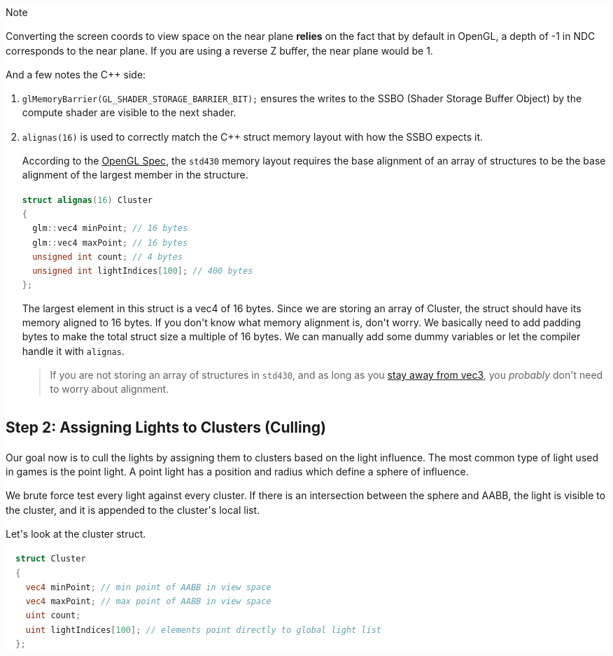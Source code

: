 > [!NOTE] 
> Converting the screen coords to view space on the near plane **relies** on the fact that by default in OpenGL, a depth of -1 in NDC corresponds to the near plane. 
> If you are using a reverse Z buffer, the near plane would be 1. 

And a few notes the C++ side:
1. `glMemoryBarrier(GL_SHADER_STORAGE_BARRIER_BIT);` ensures the writes to the SSBO (Shader Storage Buffer Object) by the compute shader are visible to the next shader.

2. `alignas(16)` is used to correctly match the C++ struct memory layout with how the SSBO expects it.

   According to the [OpenGL Spec](https://registry.khronos.org/OpenGL/specs/gl/glspec46.core.pdf#page=169&zoom=146,46,581), the `std430` memory layout requires
   the base alignment of an array of structures to be the base alignment of the largest member in the structure.

   ```cpp
   struct alignas(16) Cluster
   {
     glm::vec4 minPoint; // 16 bytes
     glm::vec4 maxPoint; // 16 bytes
     unsigned int count; // 4 bytes
     unsigned int lightIndices[100]; // 400 bytes
   };
   ```

   The largest element in this struct is a vec4 of 16 bytes. Since we are storing an array of Cluster, the struct should have its memory aligned
   to 16 bytes. If you don't know what memory alignment is, don't worry.
   We basically need to add padding bytes to make the total struct size a multiple of 16 bytes.
   We can manually add some dummy variables or let the compiler handle it with `alignas`.

   > If you are not storing an array of structures in `std430`, and as long as you [stay away from vec3](https://stackoverflow.com/q/38172696/19633924), you _probably_ don't need to worry about alignment.

## Step 2: Assigning Lights to Clusters (Culling)
Our goal now is to cull the lights by assigning them to clusters based on the light influence. The most common type of light used in games is the point light. 
A point light has a position and radius which define a sphere of influence. 

We brute force test every light against every cluster. If there is an intersection between the sphere and AABB, the light is visible to the cluster, 
and it is appended to the cluster's local list. 

Let's look at the cluster struct. 
```glsl
  struct Cluster
  {
    vec4 minPoint; // min point of AABB in view space
    vec4 maxPoint; // max point of AABB in view space
    uint count;
    uint lightIndices[100]; // elements point directly to global light list
  };
```
